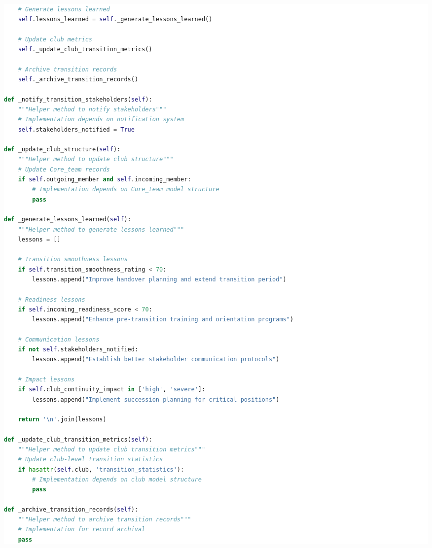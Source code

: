 ```python
    # Generate lessons learned
    self.lessons_learned = self._generate_lessons_learned()
    
    # Update club metrics
    self._update_club_transition_metrics()
    
    # Archive transition records
    self._archive_transition_records()

def _notify_transition_stakeholders(self):
    """Helper method to notify stakeholders"""
    # Implementation depends on notification system
    self.stakeholders_notified = True

def _update_club_structure(self):
    """Helper method to update club structure"""
    # Update Core_team records
    if self.outgoing_member and self.incoming_member:
        # Implementation depends on Core_team model structure
        pass

def _generate_lessons_learned(self):
    """Helper method to generate lessons learned"""
    lessons = []
    
    # Transition smoothness lessons
    if self.transition_smoothness_rating < 70:
        lessons.append("Improve handover planning and extend transition period")
    
    # Readiness lessons
    if self.incoming_readiness_score < 70:
        lessons.append("Enhance pre-transition training and orientation programs")
    
    # Communication lessons
    if not self.stakeholders_notified:
        lessons.append("Establish better stakeholder communication protocols")
    
    # Impact lessons
    if self.club_continuity_impact in ['high', 'severe']:
        lessons.append("Implement succession planning for critical positions")
    
    return '\n'.join(lessons)

def _update_club_transition_metrics(self):
    """Helper method to update club transition metrics"""
    # Update club-level transition statistics
    if hasattr(self.club, 'transition_statistics'):
        # Implementation depends on club model structure
        pass

def _archive_transition_records(self):
    """Helper method to archive transition records"""
    # Implementation for record archival
    pass
```
